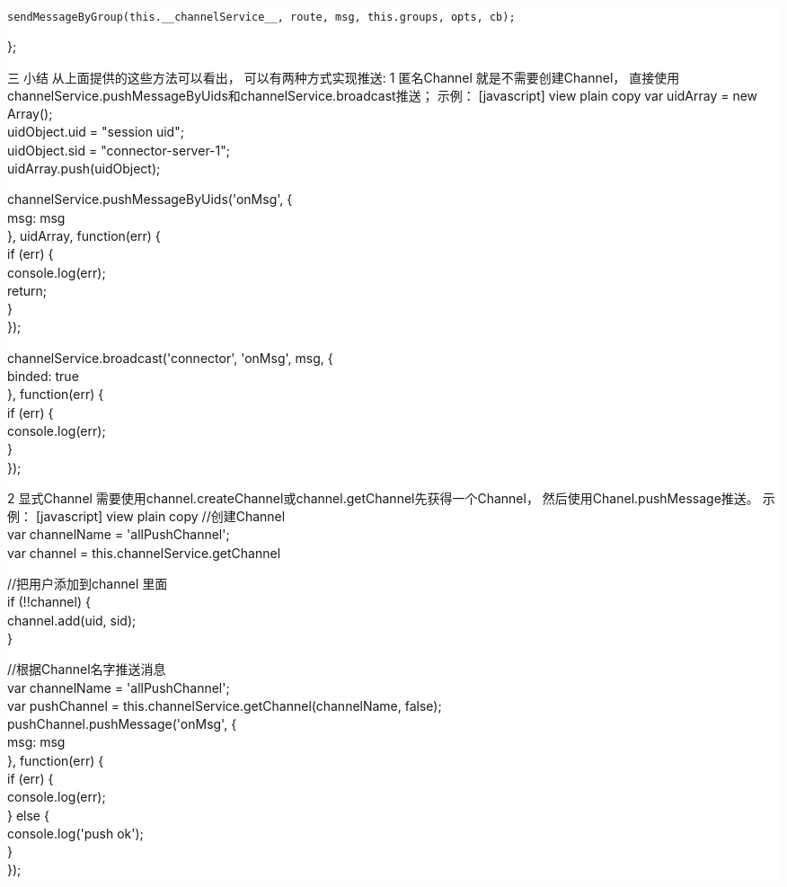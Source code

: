     sendMessageByGroup(this.__channelService__, route, msg, this.groups, opts, cb);  
};  


三 小结
从上面提供的这些方法可以看出， 可以有两种方式实现推送:
1 匿名Channel
就是不需要创建Channel， 直接使用channelService.pushMessageByUids和channelService.broadcast推送；
示例：
[javascript] view plain copy
var uidArray = new Array();  
uidObject.uid = "session uid";  
uidObject.sid = "connector-server-1";  
uidArray.push(uidObject);  
  
channelService.pushMessageByUids('onMsg', {  
    msg: msg  
}, uidArray, function(err) {  
    if (err) {  
        console.log(err);  
        return;  
    }  
});  
  
channelService.broadcast('connector', 'onMsg', msg, {  
    binded: true  
}, function(err) {  
    if (err) {  
        console.log(err);  
    }  
});  

2 显式Channel
需要使用channel.createChannel或channel.getChannel先获得一个Channel， 然后使用Chanel.pushMessage推送。
示例：
[javascript] view plain copy
//创建Channel  
var channelName = 'allPushChannel';  
var channel = this.channelService.getChannel  
  
//把用户添加到channel 里面  
if (!!channel) {  
    channel.add(uid, sid);  
}  
  
//根据Channel名字推送消息  
var channelName = 'allPushChannel';  
var pushChannel = this.channelService.getChannel(channelName, false);  
pushChannel.pushMessage('onMsg', {  
    msg: msg  
}, function(err) {  
    if (err) {  
        console.log(err);  
    } else {  
        console.log('push ok');  
    }  
});  
